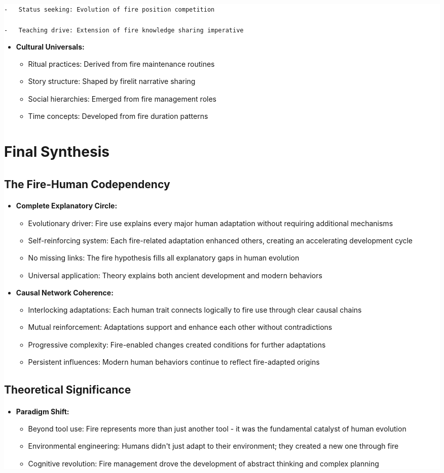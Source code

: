     -   Status seeking: Evolution of fire position competition

    -   Teaching drive: Extension of fire knowledge sharing imperative

-   **Cultural Universals:**

    -   Ritual practices: Derived from fire maintenance routines

    -   Story structure: Shaped by firelit narrative sharing

    -   Social hierarchies: Emerged from fire management roles

    -   Time concepts: Developed from fire duration patterns

# Final Synthesis

## The Fire-Human Codependency

-   **Complete Explanatory Circle:**

    -   Evolutionary driver: Fire use explains every major human
        adaptation without requiring additional mechanisms

    -   Self-reinforcing system: Each fire-related adaptation enhanced
        others, creating an accelerating development cycle

    -   No missing links: The fire hypothesis fills all explanatory gaps
        in human evolution

    -   Universal application: Theory explains both ancient development
        and modern behaviors

-   **Causal Network Coherence:**

    -   Interlocking adaptations: Each human trait connects logically to
        fire use through clear causal chains

    -   Mutual reinforcement: Adaptations support and enhance each other
        without contradictions

    -   Progressive complexity: Fire-enabled changes created conditions
        for further adaptations

    -   Persistent influences: Modern human behaviors continue to
        reflect fire-adapted origins

## Theoretical Significance

-   **Paradigm Shift:**

    -   Beyond tool use: Fire represents more than just another tool -
        it was the fundamental catalyst of human evolution

    -   Environmental engineering: Humans didn't just adapt to their
        environment; they created a new one through fire

    -   Cognitive revolution: Fire management drove the development of
        abstract thinking and complex planning
